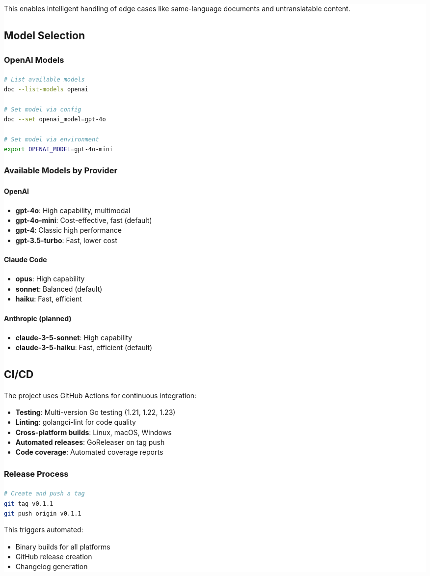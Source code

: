 This enables intelligent handling of edge cases like same-language documents and untranslatable content.

## Model Selection

### OpenAI Models
```bash
# List available models
doc --list-models openai

# Set model via config
doc --set openai_model=gpt-4o

# Set model via environment
export OPENAI_MODEL=gpt-4o-mini
```

### Available Models by Provider

#### OpenAI
- **gpt-4o**: High capability, multimodal
- **gpt-4o-mini**: Cost-effective, fast (default)
- **gpt-4**: Classic high performance
- **gpt-3.5-turbo**: Fast, lower cost

#### Claude Code
- **opus**: High capability
- **sonnet**: Balanced (default)
- **haiku**: Fast, efficient

#### Anthropic (planned)
- **claude-3-5-sonnet**: High capability
- **claude-3-5-haiku**: Fast, efficient (default)

## CI/CD

The project uses GitHub Actions for continuous integration:

- **Testing**: Multi-version Go testing (1.21, 1.22, 1.23)
- **Linting**: golangci-lint for code quality
- **Cross-platform builds**: Linux, macOS, Windows
- **Automated releases**: GoReleaser on tag push
- **Code coverage**: Automated coverage reports

### Release Process
```bash
# Create and push a tag
git tag v0.1.1
git push origin v0.1.1
```

This triggers automated:
- Binary builds for all platforms
- GitHub release creation
- Changelog generation